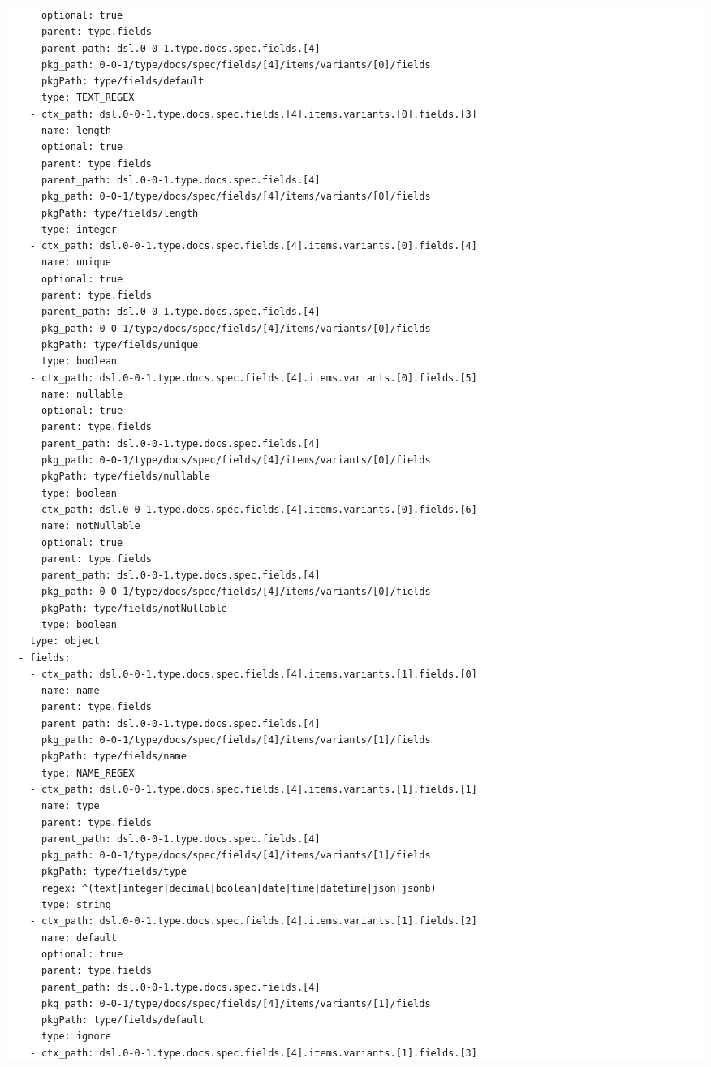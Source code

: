           optional: true
          parent: type.fields
          parent_path: dsl.0-0-1.type.docs.spec.fields.[4]
          pkg_path: 0-0-1/type/docs/spec/fields/[4]/items/variants/[0]/fields
          pkgPath: type/fields/default
          type: TEXT_REGEX
        - ctx_path: dsl.0-0-1.type.docs.spec.fields.[4].items.variants.[0].fields.[3]
          name: length
          optional: true
          parent: type.fields
          parent_path: dsl.0-0-1.type.docs.spec.fields.[4]
          pkg_path: 0-0-1/type/docs/spec/fields/[4]/items/variants/[0]/fields
          pkgPath: type/fields/length
          type: integer
        - ctx_path: dsl.0-0-1.type.docs.spec.fields.[4].items.variants.[0].fields.[4]
          name: unique
          optional: true
          parent: type.fields
          parent_path: dsl.0-0-1.type.docs.spec.fields.[4]
          pkg_path: 0-0-1/type/docs/spec/fields/[4]/items/variants/[0]/fields
          pkgPath: type/fields/unique
          type: boolean
        - ctx_path: dsl.0-0-1.type.docs.spec.fields.[4].items.variants.[0].fields.[5]
          name: nullable
          optional: true
          parent: type.fields
          parent_path: dsl.0-0-1.type.docs.spec.fields.[4]
          pkg_path: 0-0-1/type/docs/spec/fields/[4]/items/variants/[0]/fields
          pkgPath: type/fields/nullable
          type: boolean
        - ctx_path: dsl.0-0-1.type.docs.spec.fields.[4].items.variants.[0].fields.[6]
          name: notNullable
          optional: true
          parent: type.fields
          parent_path: dsl.0-0-1.type.docs.spec.fields.[4]
          pkg_path: 0-0-1/type/docs/spec/fields/[4]/items/variants/[0]/fields
          pkgPath: type/fields/notNullable
          type: boolean
        type: object
      - fields:
        - ctx_path: dsl.0-0-1.type.docs.spec.fields.[4].items.variants.[1].fields.[0]
          name: name
          parent: type.fields
          parent_path: dsl.0-0-1.type.docs.spec.fields.[4]
          pkg_path: 0-0-1/type/docs/spec/fields/[4]/items/variants/[1]/fields
          pkgPath: type/fields/name
          type: NAME_REGEX
        - ctx_path: dsl.0-0-1.type.docs.spec.fields.[4].items.variants.[1].fields.[1]
          name: type
          parent: type.fields
          parent_path: dsl.0-0-1.type.docs.spec.fields.[4]
          pkg_path: 0-0-1/type/docs/spec/fields/[4]/items/variants/[1]/fields
          pkgPath: type/fields/type
          regex: ^(text|integer|decimal|boolean|date|time|datetime|json|jsonb)
          type: string
        - ctx_path: dsl.0-0-1.type.docs.spec.fields.[4].items.variants.[1].fields.[2]
          name: default
          optional: true
          parent: type.fields
          parent_path: dsl.0-0-1.type.docs.spec.fields.[4]
          pkg_path: 0-0-1/type/docs/spec/fields/[4]/items/variants/[1]/fields
          pkgPath: type/fields/default
          type: ignore
        - ctx_path: dsl.0-0-1.type.docs.spec.fields.[4].items.variants.[1].fields.[3]